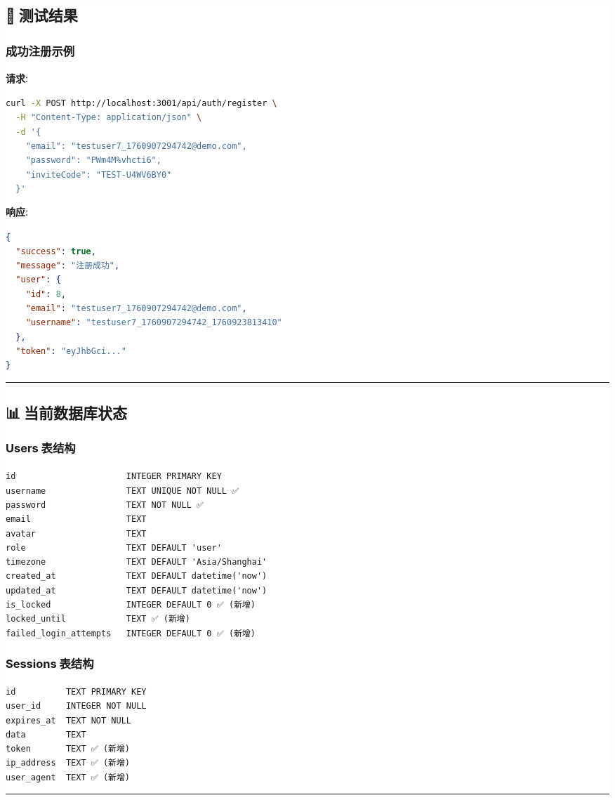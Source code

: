 
## 🎯 测试结果

### 成功注册示例

**请求**:
```bash
curl -X POST http://localhost:3001/api/auth/register \
  -H "Content-Type: application/json" \
  -d '{
    "email": "testuser7_1760907294742@demo.com",
    "password": "PWm4M%vhcti6",
    "inviteCode": "TEST-U4WV6BY0"
  }'
```

**响应**:
```json
{
  "success": true,
  "message": "注册成功",
  "user": {
    "id": 8,
    "email": "testuser7_1760907294742@demo.com",
    "username": "testuser7_1760907294742_1760923813410"
  },
  "token": "eyJhbGci..."
}
```

---

## 📊 当前数据库状态

### Users 表结构
```
id                      INTEGER PRIMARY KEY
username                TEXT UNIQUE NOT NULL ✅
password                TEXT NOT NULL ✅
email                   TEXT
avatar                  TEXT
role                    TEXT DEFAULT 'user'
timezone                TEXT DEFAULT 'Asia/Shanghai'
created_at              TEXT DEFAULT datetime('now')
updated_at              TEXT DEFAULT datetime('now')
is_locked               INTEGER DEFAULT 0 ✅ (新增)
locked_until            TEXT ✅ (新增)
failed_login_attempts   INTEGER DEFAULT 0 ✅ (新增)
```

### Sessions 表结构
```
id          TEXT PRIMARY KEY
user_id     INTEGER NOT NULL
expires_at  TEXT NOT NULL
data        TEXT
token       TEXT ✅ (新增)
ip_address  TEXT ✅ (新增)
user_agent  TEXT ✅ (新增)
```

---